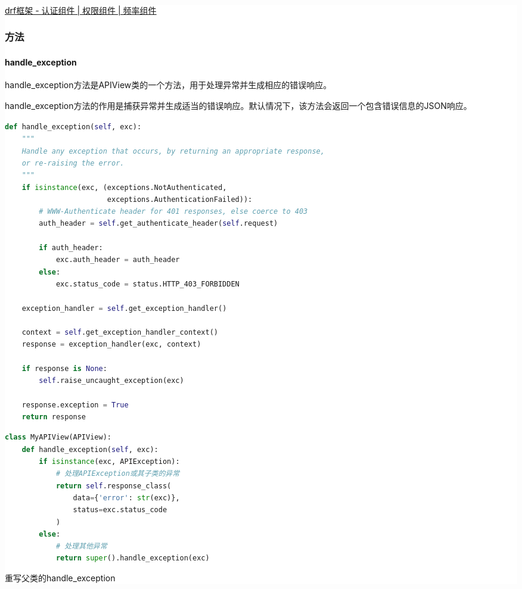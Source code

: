 [drf框架 - 认证组件 | 权限组件 | 频率组件](https://www.cnblogs.com/wwbplus/p/11933061.html)

### 方法

#### handle_exception

handle_exception方法是APIView类的一个方法，用于处理异常并生成相应的错误响应。

handle_exception方法的作用是捕获异常并生成适当的错误响应。默认情况下，该方法会返回一个包含错误信息的JSON响应。

```python
def handle_exception(self, exc):
    """
    Handle any exception that occurs, by returning an appropriate response,
    or re-raising the error.
    """
    if isinstance(exc, (exceptions.NotAuthenticated,
                        exceptions.AuthenticationFailed)):
        # WWW-Authenticate header for 401 responses, else coerce to 403
        auth_header = self.get_authenticate_header(self.request)

        if auth_header:
            exc.auth_header = auth_header
        else:
            exc.status_code = status.HTTP_403_FORBIDDEN

    exception_handler = self.get_exception_handler()

    context = self.get_exception_handler_context()
    response = exception_handler(exc, context)

    if response is None:
        self.raise_uncaught_exception(exc)

    response.exception = True
    return response
```

```python
class MyAPIView(APIView):
    def handle_exception(self, exc):
        if isinstance(exc, APIException):
            # 处理APIException或其子类的异常
            return self.response_class(
                data={'error': str(exc)},
                status=exc.status_code
            )
        else:
            # 处理其他异常
            return super().handle_exception(exc)
```

重写父类的handle_exception
